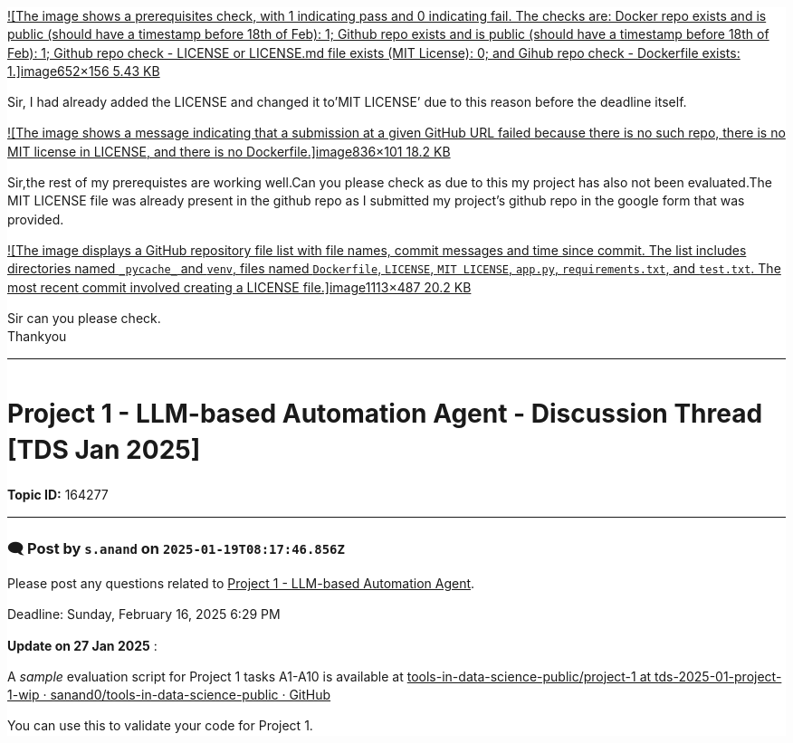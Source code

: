 
[![The image shows a prerequisites check, with 1 indicating pass and 0 indicating fail. The checks are: Docker repo exists and is public (should have a timestamp before 18th of Feb): 1; Github repo exists and is public (should have a timestamp before 18th of Feb): 1; Github repo check - LICENSE or LICENSE.md file exists (MIT License): 0; and Gihub repo check - Dockerfile exists: 1.]image652×156 5.43 KB](https://europe1.discourse-cdn.com/flex013/uploads/iitm/original/3X/a/d/ad119b889a66e6eab18abe54c39a127738d6aecc.png "image")

  
Sir, I had already added the LICENSE and changed it to’MIT LICENSE’ due to this reason before the deadline itself.  


[![The image shows a message indicating that a submission at a given GitHub URL failed because there is no such repo, there is no MIT license in LICENSE, and there is no Dockerfile.]image836×101 18.2 KB](https://europe1.discourse-cdn.com/flex013/uploads/iitm/original/3X/2/4/249405cda01477954f6512c23abf1e0847f2f922.png "image")

  
Sir,the rest of my prerequistes are working well.Can you please check as due to this my project has also not been evaluated.The MIT LICENSE file was already present in the github repo as I submitted my project’s github repo in the google form that was provided.  


[![The image displays a GitHub repository file list with file names, commit messages and time since commit. The list includes directories named `_pycache_` and `venv`, files named `Dockerfile`, `LICENSE`, `MIT LICENSE`, `app.py`, `requirements.txt`, and `test.txt`. The most recent commit involved creating a LICENSE file.]image1113×487 20.2 KB](https://europe1.discourse-cdn.com/flex013/uploads/iitm/original/3X/4/7/47978e33c2430ea0e93f2b67507864bad6a01cd8.png "image")

  
Sir can you please check.  
Thankyou

---

# Project 1 - LLM-based Automation Agent - Discussion Thread [TDS Jan 2025]

**Topic ID:** 164277

---

### 🗨️ Post by `s.anand` on `2025-01-19T08:17:46.856Z`

Please post any questions related to [Project 1 - LLM-based Automation Agent](https://tds.s-anand.net/#/project-1).

Deadline: Sunday, February 16, 2025 6:29 PM

**Update on 27 Jan 2025** :

A _sample_ evaluation script for Project 1 tasks A1-A10 is available at [tools-in-data-science-public/project-1 at tds-2025-01-project-1-wip · sanand0/tools-in-data-science-public · GitHub](https://github.com/sanand0/tools-in-data-science-public/tree/tds-2025-01-project-1-wip/project-1)

You can use this to validate your code for Project 1.
